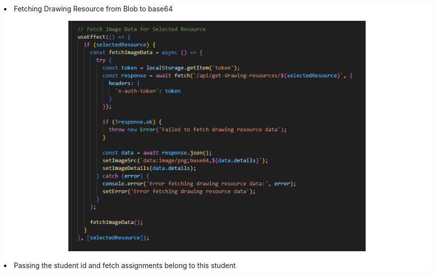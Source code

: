 <li> Fetching Drawing Resource from Blob to base64

<p align="center">
    <img width="600" src="/img_resources/Fav-Code-StudentCard-02b.PNG">
</p>

<li> Passing the student id and fetch assignments belong to this student

<p align="center">